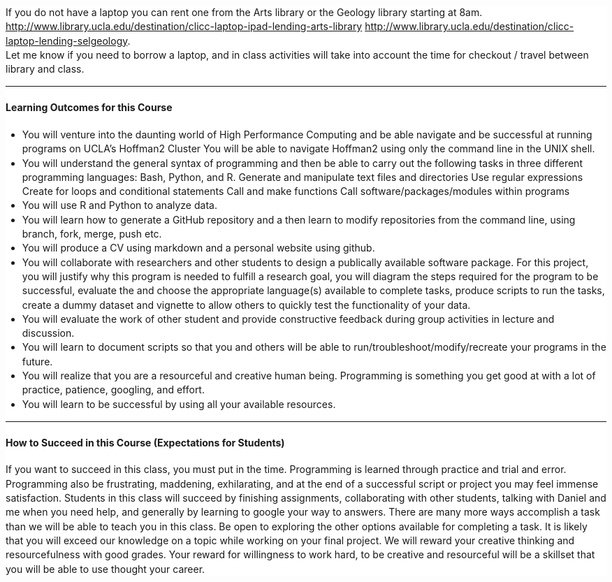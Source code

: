 If you do not have a laptop you can rent one from the Arts library or the Geology library starting at 8am.    
http://www.library.ucla.edu/destination/clicc-laptop-ipad-lending-arts-library http://www.library.ucla.edu/destination/clicc-laptop-lending-selgeology.  
Let me know if you need to borrow a laptop, and in class activities will take into account the time for checkout / travel between library and class.
______

#### Learning Outcomes for this Course

* You will venture into the daunting world of High Performance Computing and be able navigate and be successful at running programs on UCLA’s Hoffman2 Cluster
You will be able to navigate Hoffman2 using only the command line in the UNIX shell.
* You will understand the general syntax of programming and then be able to carry out the following tasks in three different programming languages: Bash, Python, and R.
Generate and manipulate text files and directories
Use regular expressions
Create for loops and conditional statements
Call and make functions
Call software/packages/modules within programs
* You will use R and Python to analyze data.
* You will learn how to generate a GitHub repository and a then learn to modify repositories from the command line, using branch, fork, merge, push etc.
* You will produce a CV using markdown and a personal website using github.
* You will collaborate with researchers and other students to design a publically available software package. For this project, you will justify why this program is needed to fulfill a research goal, you will diagram the steps required for the program to be successful, evaluate the and choose the appropriate language(s) available to complete tasks, produce scripts to run the tasks, create a dummy dataset and vignette to allow others to quickly test the functionality of your data.
* You will evaluate the work of other student and provide constructive feedback during group activities in lecture and discussion.
* You will learn to document scripts so that you and others will be able to run/troubleshoot/modify/recreate your programs in the future.
* You will realize that you are a resourceful and creative human being.  Programming is something you get good at with a lot of practice, patience, googling, and effort.  
* You will learn to be successful by using all your available resources.  
______


#### How to Succeed in this Course (Expectations for Students)
If you want to succeed in this class, you must put in the time.  Programming is learned through practice and trial and error.  Programming also be frustrating, maddening, exhilarating, and at the end of a successful script or project you may feel immense satisfaction. Students in this class will succeed by finishing assignments, collaborating with other students, talking with Daniel and me when you need help, and generally by learning to google your way to answers.  There are many more ways accomplish a task than we will be able to teach you in this class.  Be open to exploring the other options available for completing a task.  It is likely that you will exceed our knowledge on a topic while working on your final project.  We will reward your creative thinking and resourcefulness with good grades.  Your reward for willingness to work hard, to be creative and resourceful will be a skillset that you will be able to use thought your career.
